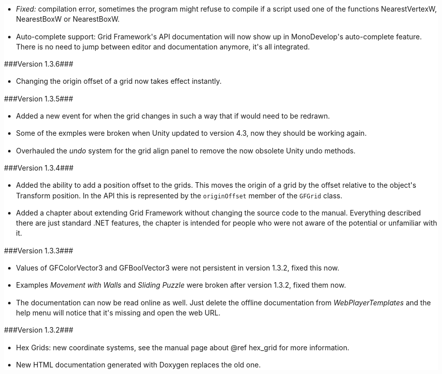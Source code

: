 - *Fixed:* compilation error, sometimes the program might refuse to compile if
	a script used one of the functions NearestVertexW, NearestBoxW or
	NearestBoxW.

- Auto-complete support: Grid Framework's API documentation will now show up in
	MonoDevelop's auto-complete feature. There is no need to jump between editor
	and documentation anymore, it's all integrated.



###Version 1.3.6###

- Changing the origin offset of a grid now takes effect instantly.



###Version 1.3.5###

- Added a new event for when the grid changes in such a way that if would need
	to be redrawn.

- Some of the exmples were broken when Unity updated to version 4.3, now they
	should be working again.

- Overhauled the _undo_ system for the grid align panel to remove the now
	obsolete Unity undo methods.



###Version 1.3.4###

- Added the ability to add a position offset to the grids. This moves the
	origin of a grid by the offset relative to the object's Transform position.
	In the API this is represented by the `originOffset` member of the `GFGrid`
	class.

- Added a chapter about extending Grid Framework without changing the source
	code to the manual. Everything described there are just standard .NET
	features, the chapter is intended for people who were not aware of the
	potential or unfamiliar with it.



###Version 1.3.3###

- Values of GFColorVector3 and GFBoolVector3 were not persistent in version
	1.3.2, fixed this now.

- Examples _Movement with Walls_ and _Sliding Puzzle_ were broken after version
	1.3.2, fixed them now.

- The documentation can now be read online as well. Just delete the offline
	documentation from _WebPlayerTemplates_ and the help menu will notice that
	it's missing and open the web URL.



###Version 1.3.2###

- Hex Grids: new coordinate systems, see the manual page about @ref hex_grid
	for more information.

- New HTML documentation generated with Doxygen replaces the old one.
